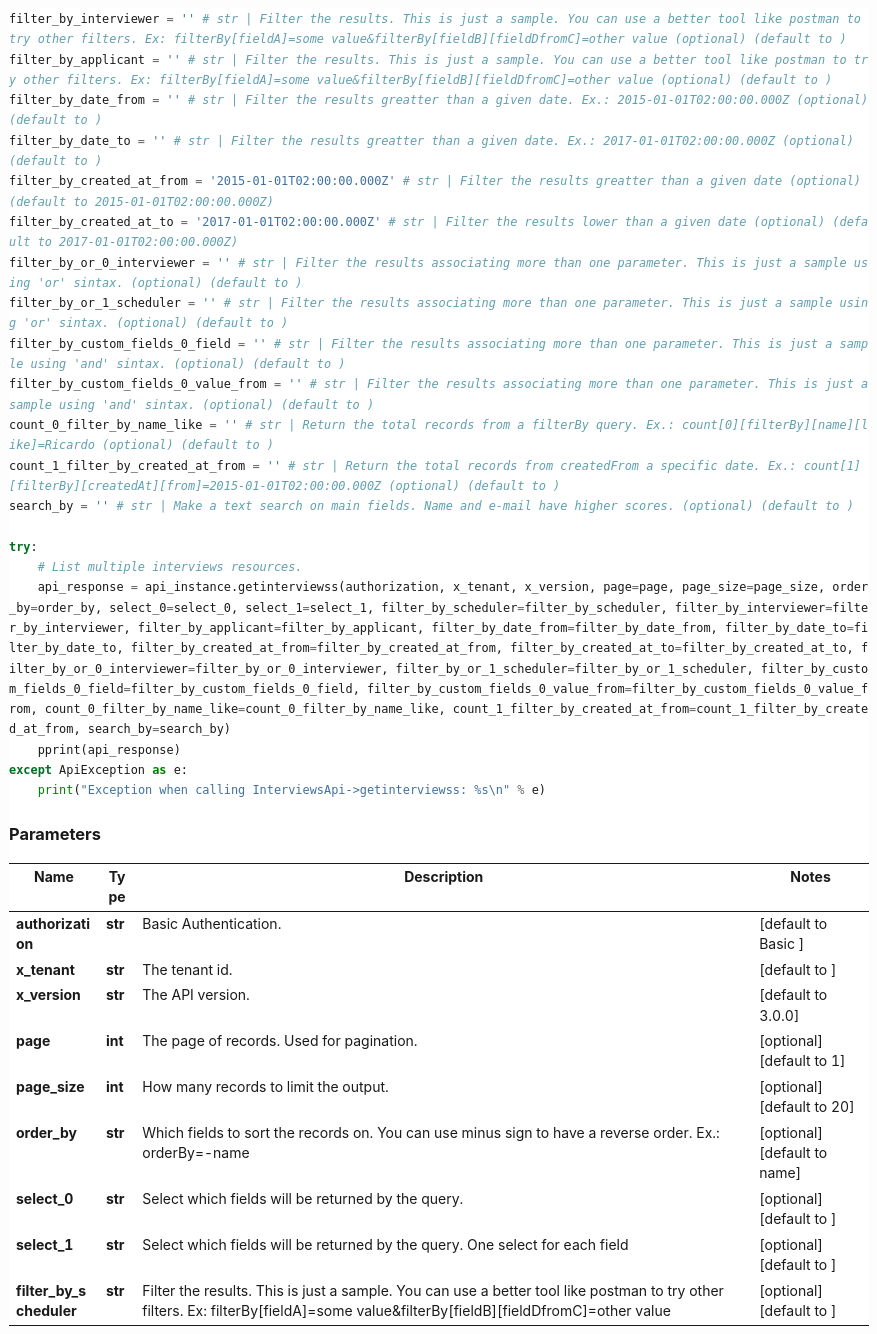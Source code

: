 ```python
filter_by_interviewer = '' # str | Filter the results. This is just a sample. You can use a better tool like postman to try other filters. Ex: filterBy[fieldA]=some value&filterBy[fieldB][fieldDfromC]=other value (optional) (default to )
filter_by_applicant = '' # str | Filter the results. This is just a sample. You can use a better tool like postman to try other filters. Ex: filterBy[fieldA]=some value&filterBy[fieldB][fieldDfromC]=other value (optional) (default to )
filter_by_date_from = '' # str | Filter the results greatter than a given date. Ex.: 2015-01-01T02:00:00.000Z (optional) (default to )
filter_by_date_to = '' # str | Filter the results greatter than a given date. Ex.: 2017-01-01T02:00:00.000Z (optional) (default to )
filter_by_created_at_from = '2015-01-01T02:00:00.000Z' # str | Filter the results greatter than a given date (optional) (default to 2015-01-01T02:00:00.000Z)
filter_by_created_at_to = '2017-01-01T02:00:00.000Z' # str | Filter the results lower than a given date (optional) (default to 2017-01-01T02:00:00.000Z)
filter_by_or_0_interviewer = '' # str | Filter the results associating more than one parameter. This is just a sample using 'or' sintax. (optional) (default to )
filter_by_or_1_scheduler = '' # str | Filter the results associating more than one parameter. This is just a sample using 'or' sintax. (optional) (default to )
filter_by_custom_fields_0_field = '' # str | Filter the results associating more than one parameter. This is just a sample using 'and' sintax. (optional) (default to )
filter_by_custom_fields_0_value_from = '' # str | Filter the results associating more than one parameter. This is just a sample using 'and' sintax. (optional) (default to )
count_0_filter_by_name_like = '' # str | Return the total records from a filterBy query. Ex.: count[0][filterBy][name][like]=Ricardo (optional) (default to )
count_1_filter_by_created_at_from = '' # str | Return the total records from createdFrom a specific date. Ex.: count[1][filterBy][createdAt][from]=2015-01-01T02:00:00.000Z (optional) (default to )
search_by = '' # str | Make a text search on main fields. Name and e-mail have higher scores. (optional) (default to )

try:
    # List multiple interviews resources.
    api_response = api_instance.getinterviewss(authorization, x_tenant, x_version, page=page, page_size=page_size, order_by=order_by, select_0=select_0, select_1=select_1, filter_by_scheduler=filter_by_scheduler, filter_by_interviewer=filter_by_interviewer, filter_by_applicant=filter_by_applicant, filter_by_date_from=filter_by_date_from, filter_by_date_to=filter_by_date_to, filter_by_created_at_from=filter_by_created_at_from, filter_by_created_at_to=filter_by_created_at_to, filter_by_or_0_interviewer=filter_by_or_0_interviewer, filter_by_or_1_scheduler=filter_by_or_1_scheduler, filter_by_custom_fields_0_field=filter_by_custom_fields_0_field, filter_by_custom_fields_0_value_from=filter_by_custom_fields_0_value_from, count_0_filter_by_name_like=count_0_filter_by_name_like, count_1_filter_by_created_at_from=count_1_filter_by_created_at_from, search_by=search_by)
    pprint(api_response)
except ApiException as e:
    print("Exception when calling InterviewsApi->getinterviewss: %s\n" % e)
```

### Parameters

Name | Type | Description  | Notes
------------- | ------------- | ------------- | -------------
 **authorization** | **str**| Basic Authentication. | [default to Basic ]
 **x_tenant** | **str**| The tenant id. | [default to ]
 **x_version** | **str**| The API version. | [default to 3.0.0]
 **page** | **int**| The page of records. Used for pagination. | [optional] [default to 1]
 **page_size** | **int**| How many records to limit the output. | [optional] [default to 20]
 **order_by** | **str**| Which fields to sort the records on. You can use minus sign to have a reverse order. Ex.: orderBy&#x3D;-name | [optional] [default to name]
 **select_0** | **str**| Select which fields will be returned by the query. | [optional] [default to ]
 **select_1** | **str**| Select which fields will be returned by the query. One select for each field | [optional] [default to ]
 **filter_by_scheduler** | **str**| Filter the results. This is just a sample. You can use a better tool like postman to try other filters. Ex: filterBy[fieldA]&#x3D;some value&amp;filterBy[fieldB][fieldDfromC]&#x3D;other value | [optional] [default to ]